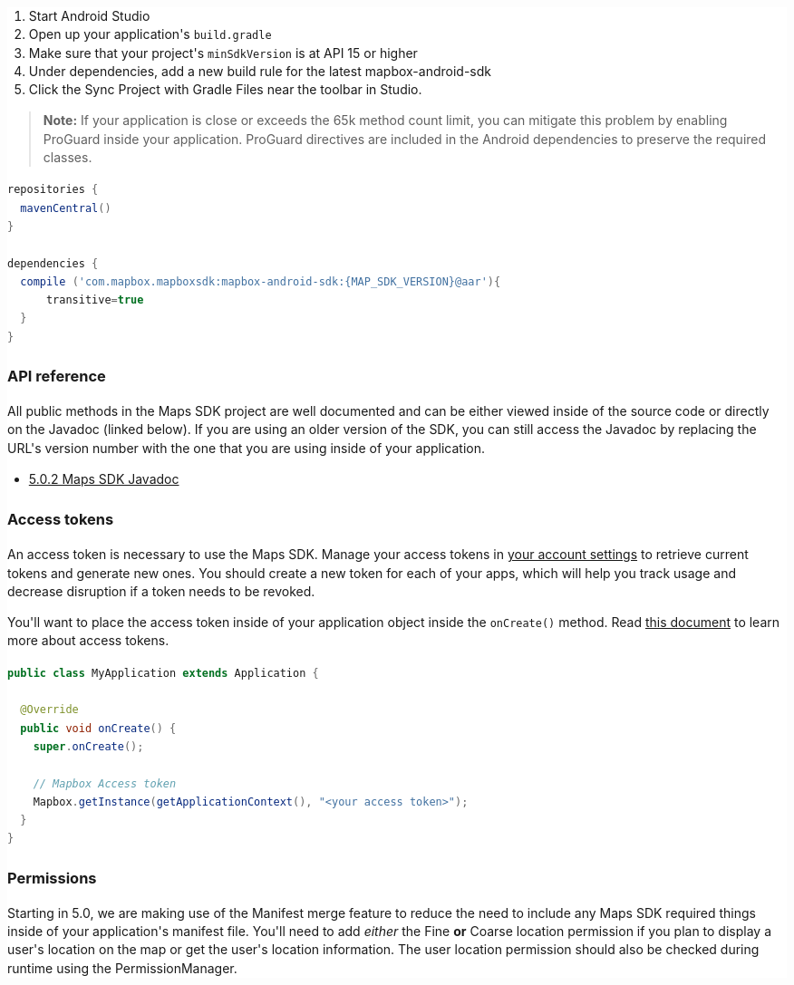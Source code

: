 1. Start Android Studio
2. Open up your application's `build.gradle`
3. Make sure that your project's `minSdkVersion` is at API 15 or higher
4. Under dependencies, add a new build rule for the latest mapbox-android-sdk
5. Click the Sync Project with Gradle Files near the toolbar in Studio.

> **Note:** If your application is close or exceeds the 65k method count limit, you can mitigate this problem by enabling ProGuard inside your application. ProGuard directives are included in the Android dependencies to preserve the required classes.

```groovy
repositories {
  mavenCentral()
}

dependencies {
  compile ('com.mapbox.mapboxsdk:mapbox-android-sdk:{MAP_SDK_VERSION}@aar'){
      transitive=true
  }
}
```

### API reference
All public methods in the Maps SDK project are well documented and can be either viewed inside of the source code or directly on the Javadoc (linked below). If you are using an older version of the SDK, you can still access the Javadoc by replacing the URL's version number with the one that you are using inside of your application.

- [5.0.2 Maps SDK Javadoc](https://www.mapbox.com/android-docs/api/map-sdk/5.0.2/index.html)

### Access tokens
An access token is necessary to use the Maps SDK. Manage your access tokens in [your account settings](https://www.mapbox.com/account/apps/) to retrieve current tokens and generate new ones. You should create a new token for each of your apps, which will help you track usage and decrease disruption if a token needs to be revoked.

You'll want to place the access token inside of your application object inside the `onCreate()` method. Read [this document](https://www.mapbox.com/help/create-api-access-token/) to learn more about access tokens.

```java
public class MyApplication extends Application {

  @Override
  public void onCreate() {
    super.onCreate();

    // Mapbox Access token
    Mapbox.getInstance(getApplicationContext(), "<your access token>");
  }
}
```

### Permissions
Starting in 5.0, we are making use of the Manifest merge feature to reduce the need to include any Maps SDK required things inside of your application's manifest file. You'll need to add _either_ the Fine **or** Coarse location permission if you plan to display a user's location on the map or get the user's location information. The user location permission should also be checked during runtime using the PermissionManager.
